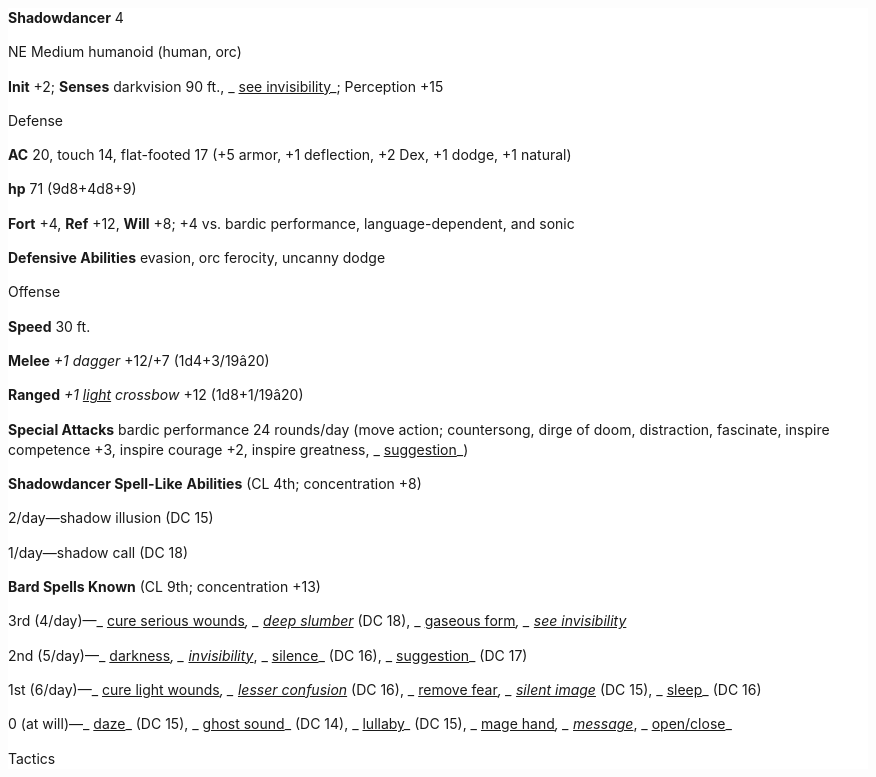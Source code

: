 **Shadowdancer** 4

NE Medium humanoid (human, orc)

**Init** +2; **Senses** darkvision 90 ft., _ [see invisibility](/pathfinderRPG/prd/spells/seeInvisibility.html#_see-invisibility)_; Perception +15

Defense

**AC** 20, touch 14, flat-footed 17 (+5 armor, +1 deflection, +2 Dex, +1 dodge, +1 natural)

**hp** 71 (9d8+4d8+9)

**Fort** +4, **Ref** +12, **Will** +8; +4 vs. bardic performance, language-dependent, and sonic

**Defensive Abilities** evasion, orc ferocity, uncanny dodge

Offense

**Speed** 30 ft.

**Melee** _+1 dagger_ +12/+7 (1d4+3/19â20)

**Ranged** _+1 [light](/pathfinderRPG/prd/spells/light.html#_light) crossbow_ +12 (1d8+1/19â20)

**Special Attacks** bardic performance 24 rounds/day (move action; countersong, dirge of doom, distraction, fascinate, inspire competence +3, inspire courage +2, inspire greatness, _ [suggestion](/pathfinderRPG/prd/spells/suggestion.html#_suggestion)_)

**Shadowdancer Spell-Like**  **Abilities** (CL 4th; concentration +8)

2/day—shadow illusion (DC 15)

1/day—shadow call (DC 18)

**Bard Spells Known** (CL 9th; concentration +13)

3rd (4/day)—_ [cure serious wounds](/pathfinderRPG/prd/spells/cureSeriousWounds.html#_cure-serious-wounds)_, _ [deep slumber](/pathfinderRPG/prd/spells/deepSlumber.html#_deep-slumber)_ (DC 18), _ [gaseous form](/pathfinderRPG/prd/spells/gaseousForm.html#_gaseous-form)_, _ [see invisibility](/pathfinderRPG/prd/spells/seeInvisibility.html#_see-invisibility)_

2nd (5/day)—_ [darkness](/pathfinderRPG/prd/spells/darkness.html#_darkness)_, _ [invisibility](/pathfinderRPG/prd/spells/invisibility.html#_invisibility)_, _ [silence](/pathfinderRPG/prd/spells/silence.html#_silence)_ (DC 16), _ [suggestion](/pathfinderRPG/prd/spells/suggestion.html#_suggestion)_ (DC 17)

1st (6/day)—_ [cure light wounds](/pathfinderRPG/prd/spells/cureLightWounds.html#_cure-light-wounds)_, _ [lesser confusion](/pathfinderRPG/prd/spells/confusion.html#_confusion-lesser)_ (DC 16), _ [remove fear](/pathfinderRPG/prd/spells/removeFear.html#_remove-fear)_, _ [silent image](/pathfinderRPG/prd/spells/silentImage.html#_silent-image)_ (DC 15), _ [sleep](/pathfinderRPG/prd/spells/sleep.html#_sleep)_ (DC 16)

0 (at will)—_ [daze](/pathfinderRPG/prd/spells/daze.html#_daze)_ (DC 15), _ [ghost sound](/pathfinderRPG/prd/spells/ghostSound.html#_ghost-sound)_ (DC 14), _ [lullaby](/pathfinderRPG/prd/spells/lullaby.html#_lullaby)_ (DC 15), _ [mage hand](/pathfinderRPG/prd/spells/mageHand.html#_mage-hand)_, _ [message](/pathfinderRPG/prd/spells/message.html#_message)_, _ [open/close](/pathfinderRPG/prd/spells/openClose.html#_open-close)_

Tactics
